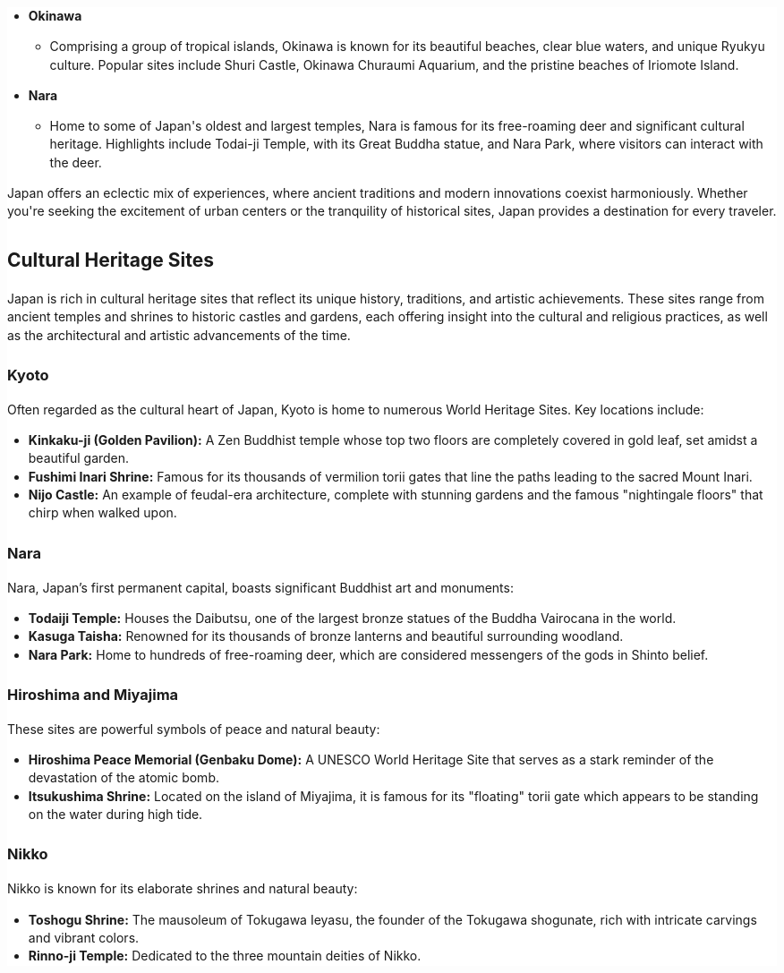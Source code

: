 - **Okinawa**
  - Comprising a group of tropical islands, Okinawa is known for its beautiful beaches, clear blue waters, and unique Ryukyu culture. Popular sites include Shuri Castle, Okinawa Churaumi Aquarium, and the pristine beaches of Iriomote Island.

- **Nara**
  - Home to some of Japan's oldest and largest temples, Nara is famous for its free-roaming deer and significant cultural heritage. Highlights include Todai-ji Temple, with its Great Buddha statue, and Nara Park, where visitors can interact with the deer.

Japan offers an eclectic mix of experiences, where ancient traditions and modern innovations coexist harmoniously. Whether you're seeking the excitement of urban centers or the tranquility of historical sites, Japan provides a destination for every traveler.
## Cultural Heritage Sites
Japan is rich in cultural heritage sites that reflect its unique history, traditions, and artistic achievements. These sites range from ancient temples and shrines to historic castles and gardens, each offering insight into the cultural and religious practices, as well as the architectural and artistic advancements of the time. 

### Kyoto
Often regarded as the cultural heart of Japan, Kyoto is home to numerous World Heritage Sites. Key locations include:
- **Kinkaku-ji (Golden Pavilion):** A Zen Buddhist temple whose top two floors are completely covered in gold leaf, set amidst a beautiful garden.
- **Fushimi Inari Shrine:** Famous for its thousands of vermilion torii gates that line the paths leading to the sacred Mount Inari.
- **Nijo Castle:** An example of feudal-era architecture, complete with stunning gardens and the famous "nightingale floors" that chirp when walked upon.

### Nara
Nara, Japan’s first permanent capital, boasts significant Buddhist art and monuments:
- **Todaiji Temple:** Houses the Daibutsu, one of the largest bronze statues of the Buddha Vairocana in the world.
- **Kasuga Taisha:** Renowned for its thousands of bronze lanterns and beautiful surrounding woodland.
- **Nara Park:** Home to hundreds of free-roaming deer, which are considered messengers of the gods in Shinto belief.

### Hiroshima and Miyajima
These sites are powerful symbols of peace and natural beauty:
- **Hiroshima Peace Memorial (Genbaku Dome):** A UNESCO World Heritage Site that serves as a stark reminder of the devastation of the atomic bomb.
- **Itsukushima Shrine:** Located on the island of Miyajima, it is famous for its "floating" torii gate which appears to be standing on the water during high tide.

### Nikko
Nikko is known for its elaborate shrines and natural beauty:
- **Toshogu Shrine:** The mausoleum of Tokugawa Ieyasu, the founder of the Tokugawa shogunate, rich with intricate carvings and vibrant colors.
- **Rinno-ji Temple:** Dedicated to the three mountain deities of Nikko.

